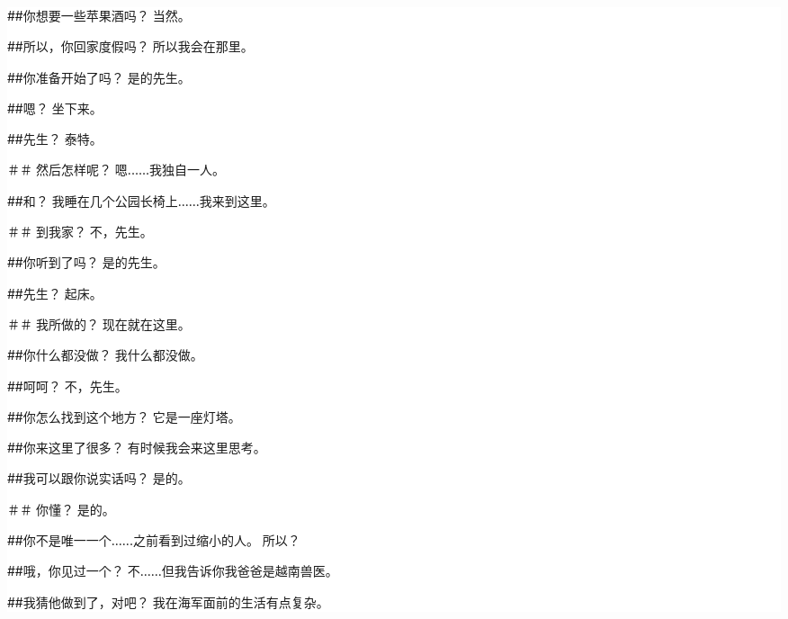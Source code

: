 ##你想要一些苹果酒吗？
当然。

##所以，你回家度假吗？
所以我会在那里。

##你准备开始了吗？
是的先生。

##嗯？
坐下来。

##先生？
泰特。

＃＃ 然后怎样呢？
嗯......我独自一人。

##和？
我睡在几个公园长椅上......我来到这里。

＃＃ 到我家？
不，先生。

##你听到了吗？
是的先生。

##先生？
起床。

＃＃ 我所做的？
现在就在这里。

##你什么都没做？
我什么都没做。

##呵呵？
不，先生。

##你怎么找到这个地方？
它是一座灯塔。

##你来这里了很多？
有时候我会来这里思考。

##我可以跟你说实话吗？
是的。

＃＃ 你懂？
是的。

##你不是唯一一个......之前看到过缩小的人。
所以？

##哦，你见过一个？
不......但我告诉你我爸爸是越南兽医。

##我猜他做到了，对吧？
我在海军面前的生活有点复杂。

